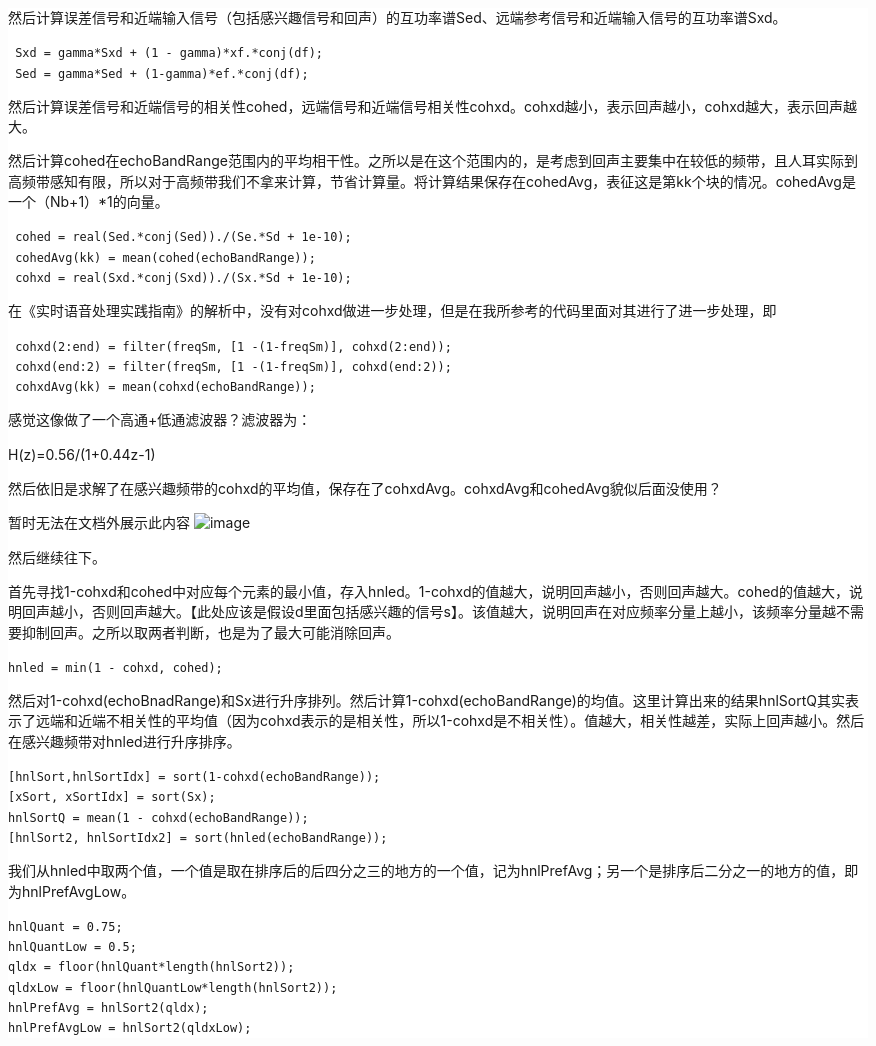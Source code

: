 然后计算误差信号和近端输入信号（包括感兴趣信号和回声）的互功率谱Sed、远端参考信号和近端输入信号的互功率谱Sxd。

```
 Sxd = gamma*Sxd + (1 - gamma)*xf.*conj(df);
 Sed = gamma*Sed + (1-gamma)*ef.*conj(df);
```

然后计算误差信号和近端信号的相关性cohed，远端信号和近端信号相关性cohxd。cohxd越小，表示回声越小，cohxd越大，表示回声越大。

然后计算cohed在echoBandRange范围内的平均相干性。之所以是在这个范围内的，是考虑到回声主要集中在较低的频带，且人耳实际到高频带感知有限，所以对于高频带我们不拿来计算，节省计算量。将计算结果保存在cohedAvg，表征这是第kk个块的情况。cohedAvg是一个（Nb+1）*1的向量。

```
 cohed = real(Sed.*conj(Sed))./(Se.*Sd + 1e-10);
 cohedAvg(kk) = mean(cohed(echoBandRange));
 cohxd = real(Sxd.*conj(Sxd))./(Sx.*Sd + 1e-10);
```

在《实时语音处理实践指南》的解析中，没有对cohxd做进一步处理，但是在我所参考的代码里面对其进行了进一步处理，即

```
 cohxd(2:end) = filter(freqSm, [1 -(1-freqSm)], cohxd(2:end));
 cohxd(end:2) = filter(freqSm, [1 -(1-freqSm)], cohxd(end:2));
 cohxdAvg(kk) = mean(cohxd(echoBandRange));
```

感觉这像做了一个高通+低通滤波器？滤波器为：

H(z)=0.56/(1+0.44z-1)

然后依旧是求解了在感兴趣频带的cohxd的平均值，保存在了cohxdAvg。cohxdAvg和cohedAvg貌似后面没使用？

暂时无法在文档外展示此内容
![image](https://raw.githubusercontent.com/andyye1999/image-hosting/master/20220524/image.15m8szi4tulc.webp)

然后继续往下。

首先寻找1-cohxd和cohed中对应每个元素的最小值，存入hnled。1-cohxd的值越大，说明回声越小，否则回声越大。cohed的值越大，说明回声越小，否则回声越大。【此处应该是假设d里面包括感兴趣的信号s】。该值越大，说明回声在对应频率分量上越小，该频率分量越不需要抑制回声。之所以取两者判断，也是为了最大可能消除回声。

```
hnled = min(1 - cohxd, cohed);
```

然后对1-cohxd(echoBnadRange)和Sx进行升序排列。然后计算1-cohxd(echoBandRange)的均值。这里计算出来的结果hnlSortQ其实表示了远端和近端不相关性的平均值（因为cohxd表示的是相关性，所以1-cohxd是不相关性）。值越大，相关性越差，实际上回声越小。然后在感兴趣频带对hnled进行升序排序。

```
[hnlSort,hnlSortIdx] = sort(1-cohxd(echoBandRange));
[xSort, xSortIdx] = sort(Sx);
hnlSortQ = mean(1 - cohxd(echoBandRange));
[hnlSort2, hnlSortIdx2] = sort(hnled(echoBandRange));
```

我们从hnled中取两个值，一个值是取在排序后的后四分之三的地方的一个值，记为hnlPrefAvg；另一个是排序后二分之一的地方的值，即为hnlPrefAvgLow。

```
hnlQuant = 0.75;
hnlQuantLow = 0.5;
qldx = floor(hnlQuant*length(hnlSort2));
qldxLow = floor(hnlQuantLow*length(hnlSort2));
hnlPrefAvg = hnlSort2(qldx);
hnlPrefAvgLow = hnlSort2(qldxLow);
```
